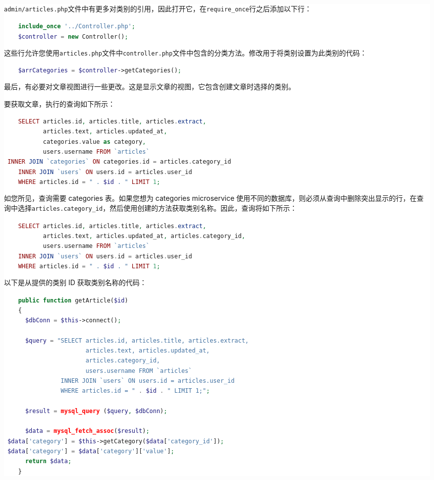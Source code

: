 `admin/articles.php`文件中有更多对类别的引用，因此打开它，在`require_once`行之后添加以下行：

```php
    include_once '../Controller.php';
    $controller = new Controller();
```

这些行允许您使用`articles.php`文件中`controller.php`文件中包含的分类方法。修改用于将类别设置为此类别的代码：

```php
    $arrCategories = $controller->getCategories();
```

最后，有必要对文章视图进行一些更改。这是显示文章的视图，它包含创建文章时选择的类别。

要获取文章，执行的查询如下所示：

```php
    SELECT articles.id, articles.title, articles.extract,
           articles.text, articles.updated_at,
           categories.value as category,
           users.username FROM `articles`
 INNER JOIN `categories` ON categories.id = articles.category_id 
    INNER JOIN `users` ON users.id = articles.user_id 
    WHERE articles.id = " . $id . " LIMIT 1;
```

如您所见，查询需要 categories 表。如果您想为 categories microservice 使用不同的数据库，则必须从查询中删除突出显示的行，在查询中选择`articles.category_id`，然后使用创建的方法获取类别名称。因此，查询将如下所示：

```php
    SELECT articles.id, articles.title, articles.extract,
           articles.text, articles.updated_at, articles.category_id,
           users.username FROM `articles` 
    INNER JOIN `users` ON users.id = articles.user_id 
    WHERE articles.id = " . $id . " LIMIT 1;
```

以下是从提供的类别 ID 获取类别名称的代码：

```php
    public function getArticle($id)
    {
      $dbConn = $this->connect();

      $query = "SELECT articles.id, articles.title, articles.extract,
                       articles.text, articles.updated_at,
                       articles.category_id,
                       users.username FROM `articles`
                INNER JOIN `users` ON users.id = articles.user_id
                WHERE articles.id = " . $id . " LIMIT 1;";

      $result = mysql_query ($query, $dbConn);

      $data = mysql_fetch_assoc($result);
 $data['category'] = $this->getCategory($data['category_id']);
 $data['category'] = $data['category']['value'];
      return $data;
    }
```
